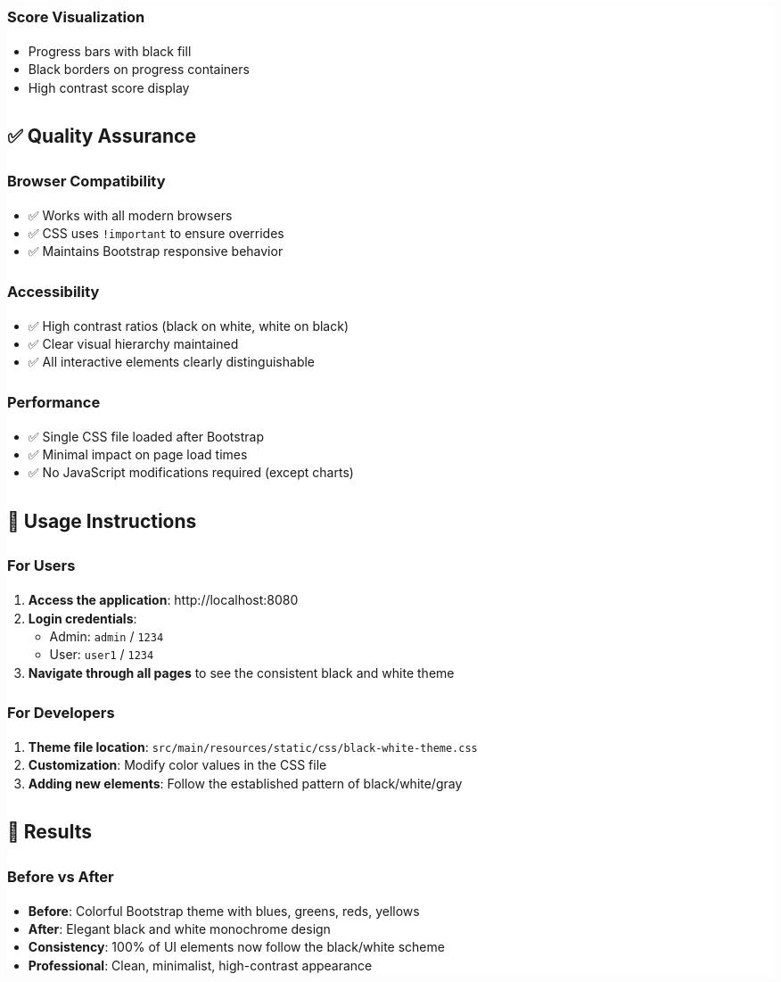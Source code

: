 ### Score Visualization

- Progress bars with black fill
- Black borders on progress containers
- High contrast score display

## ✅ Quality Assurance

### Browser Compatibility

- ✅ Works with all modern browsers
- ✅ CSS uses `!important` to ensure overrides
- ✅ Maintains Bootstrap responsive behavior

### Accessibility

- ✅ High contrast ratios (black on white, white on black)
- ✅ Clear visual hierarchy maintained
- ✅ All interactive elements clearly distinguishable

### Performance

- ✅ Single CSS file loaded after Bootstrap
- ✅ Minimal impact on page load times
- ✅ No JavaScript modifications required (except charts)

## 🚀 Usage Instructions

### For Users

1. **Access the application**: http://localhost:8080
2. **Login credentials**:
   - Admin: `admin` / `1234`
   - User: `user1` / `1234`
3. **Navigate through all pages** to see the consistent black and white theme

### For Developers

1. **Theme file location**: `src/main/resources/static/css/black-white-theme.css`
2. **Customization**: Modify color values in the CSS file
3. **Adding new elements**: Follow the established pattern of black/white/gray

## 🎯 Results

### Before vs After

- **Before**: Colorful Bootstrap theme with blues, greens, reds, yellows
- **After**: Elegant black and white monochrome design
- **Consistency**: 100% of UI elements now follow the black/white scheme
- **Professional**: Clean, minimalist, high-contrast appearance
